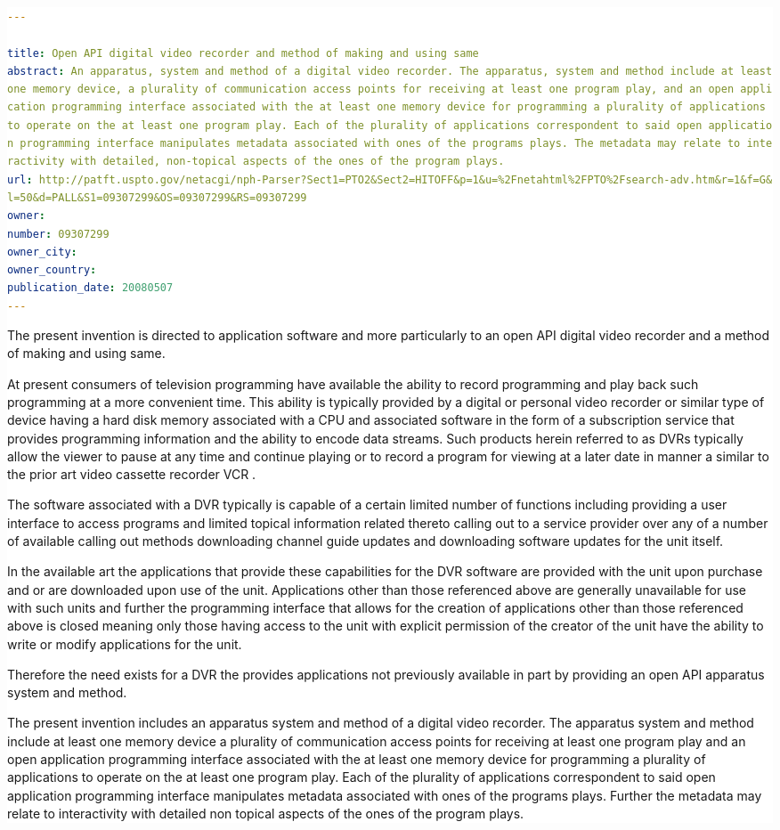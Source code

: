 ```yaml
---

title: Open API digital video recorder and method of making and using same
abstract: An apparatus, system and method of a digital video recorder. The apparatus, system and method include at least one memory device, a plurality of communication access points for receiving at least one program play, and an open application programming interface associated with the at least one memory device for programming a plurality of applications to operate on the at least one program play. Each of the plurality of applications correspondent to said open application programming interface manipulates metadata associated with ones of the programs plays. The metadata may relate to interactivity with detailed, non-topical aspects of the ones of the program plays.
url: http://patft.uspto.gov/netacgi/nph-Parser?Sect1=PTO2&Sect2=HITOFF&p=1&u=%2Fnetahtml%2FPTO%2Fsearch-adv.htm&r=1&f=G&l=50&d=PALL&S1=09307299&OS=09307299&RS=09307299
owner: 
number: 09307299
owner_city: 
owner_country: 
publication_date: 20080507
---
```

The present invention is directed to application software and more particularly to an open API digital video recorder and a method of making and using same.

At present consumers of television programming have available the ability to record programming and play back such programming at a more convenient time. This ability is typically provided by a digital or personal video recorder or similar type of device having a hard disk memory associated with a CPU and associated software in the form of a subscription service that provides programming information and the ability to encode data streams. Such products herein referred to as DVRs typically allow the viewer to pause at any time and continue playing or to record a program for viewing at a later date in manner a similar to the prior art video cassette recorder VCR .

The software associated with a DVR typically is capable of a certain limited number of functions including providing a user interface to access programs and limited topical information related thereto calling out to a service provider over any of a number of available calling out methods downloading channel guide updates and downloading software updates for the unit itself.

In the available art the applications that provide these capabilities for the DVR software are provided with the unit upon purchase and or are downloaded upon use of the unit. Applications other than those referenced above are generally unavailable for use with such units and further the programming interface that allows for the creation of applications other than those referenced above is closed meaning only those having access to the unit with explicit permission of the creator of the unit have the ability to write or modify applications for the unit.

Therefore the need exists for a DVR the provides applications not previously available in part by providing an open API apparatus system and method.

The present invention includes an apparatus system and method of a digital video recorder. The apparatus system and method include at least one memory device a plurality of communication access points for receiving at least one program play and an open application programming interface associated with the at least one memory device for programming a plurality of applications to operate on the at least one program play. Each of the plurality of applications correspondent to said open application programming interface manipulates metadata associated with ones of the programs plays. Further the metadata may relate to interactivity with detailed non topical aspects of the ones of the program plays.
